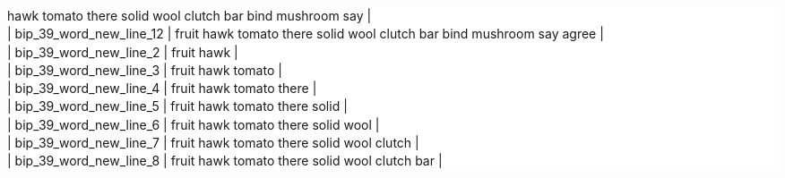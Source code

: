 hawk
tomato
there
solid
wool
clutch
bar
bind
mushroom
say |  
| bip_39_word_new_line_12 | fruit
hawk
tomato
there
solid
wool
clutch
bar
bind
mushroom
say
agree |  
| bip_39_word_new_line_2 | fruit
hawk |  
| bip_39_word_new_line_3 | fruit
hawk
tomato |  
| bip_39_word_new_line_4 | fruit
hawk
tomato
there |  
| bip_39_word_new_line_5 | fruit
hawk
tomato
there
solid |  
| bip_39_word_new_line_6 | fruit
hawk
tomato
there
solid
wool |  
| bip_39_word_new_line_7 | fruit
hawk
tomato
there
solid
wool
clutch |  
| bip_39_word_new_line_8 | fruit
hawk
tomato
there
solid
wool
clutch
bar |  